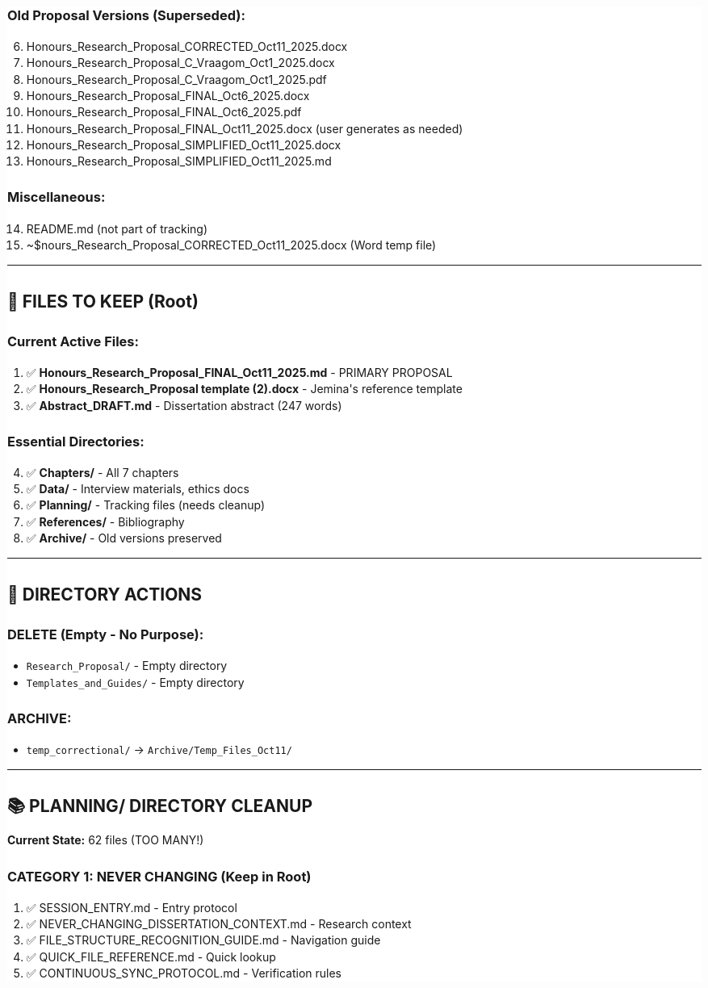 ### **Old Proposal Versions (Superseded):**
6. Honours_Research_Proposal_CORRECTED_Oct11_2025.docx
7. Honours_Research_Proposal_C_Vraagom_Oct1_2025.docx
8. Honours_Research_Proposal_C_Vraagom_Oct1_2025.pdf
9. Honours_Research_Proposal_FINAL_Oct6_2025.docx
10. Honours_Research_Proposal_FINAL_Oct6_2025.pdf
11. Honours_Research_Proposal_FINAL_Oct11_2025.docx (user generates as needed)
12. Honours_Research_Proposal_SIMPLIFIED_Oct11_2025.docx
13. Honours_Research_Proposal_SIMPLIFIED_Oct11_2025.md

### **Miscellaneous:**
14. README.md (not part of tracking)
15. ~$nours_Research_Proposal_CORRECTED_Oct11_2025.docx (Word temp file)

---

## 📌 FILES TO KEEP (Root)

### **Current Active Files:**
1. ✅ **Honours_Research_Proposal_FINAL_Oct11_2025.md** - PRIMARY PROPOSAL
2. ✅ **Honours_Research_Proposal template (2).docx** - Jemina's reference template
3. ✅ **Abstract_DRAFT.md** - Dissertation abstract (247 words)

### **Essential Directories:**
4. ✅ **Chapters/** - All 7 chapters
5. ✅ **Data/** - Interview materials, ethics docs
6. ✅ **Planning/** - Tracking files (needs cleanup)
7. ✅ **References/** - Bibliography
8. ✅ **Archive/** - Old versions preserved

---

## 📂 DIRECTORY ACTIONS

### **DELETE (Empty - No Purpose):**
- `Research_Proposal/` - Empty directory
- `Templates_and_Guides/` - Empty directory

### **ARCHIVE:**
- `temp_correctional/` → `Archive/Temp_Files_Oct11/`

---

## 📚 PLANNING/ DIRECTORY CLEANUP

**Current State:** 62 files (TOO MANY!)

### **CATEGORY 1: NEVER CHANGING (Keep in Root)**
1. ✅ SESSION_ENTRY.md - Entry protocol
2. ✅ NEVER_CHANGING_DISSERTATION_CONTEXT.md - Research context
3. ✅ FILE_STRUCTURE_RECOGNITION_GUIDE.md - Navigation guide
4. ✅ QUICK_FILE_REFERENCE.md - Quick lookup
5. ✅ CONTINUOUS_SYNC_PROTOCOL.md - Verification rules

